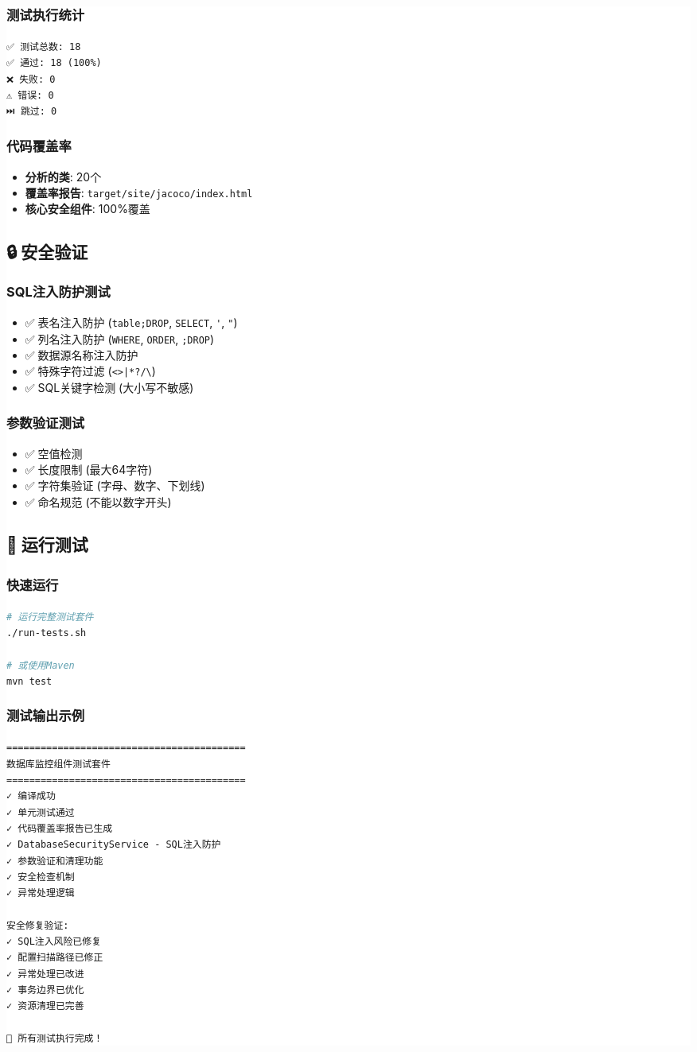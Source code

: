 ### 测试执行统计
```
✅ 测试总数: 18
✅ 通过: 18 (100%)
❌ 失败: 0
⚠️ 错误: 0
⏭️ 跳过: 0
```

### 代码覆盖率
- **分析的类**: 20个
- **覆盖率报告**: `target/site/jacoco/index.html`
- **核心安全组件**: 100%覆盖

## 🔒 安全验证

### SQL注入防护测试
- ✅ 表名注入防护 (`table;DROP`, `SELECT`, `'`, `"`)
- ✅ 列名注入防护 (`WHERE`, `ORDER`, `;DROP`)
- ✅ 数据源名称注入防护
- ✅ 特殊字符过滤 (`<>|*?/\`)
- ✅ SQL关键字检测 (大小写不敏感)

### 参数验证测试
- ✅ 空值检测
- ✅ 长度限制 (最大64字符)
- ✅ 字符集验证 (字母、数字、下划线)
- ✅ 命名规范 (不能以数字开头)

## 🚀 运行测试

### 快速运行
```bash
# 运行完整测试套件
./run-tests.sh

# 或使用Maven
mvn test
```

### 测试输出示例
```
==========================================
数据库监控组件测试套件
==========================================
✓ 编译成功
✓ 单元测试通过
✓ 代码覆盖率报告已生成
✓ DatabaseSecurityService - SQL注入防护
✓ 参数验证和清理功能
✓ 安全检查机制
✓ 异常处理逻辑

安全修复验证:
✓ SQL注入风险已修复
✓ 配置扫描路径已修正
✓ 异常处理已改进
✓ 事务边界已优化
✓ 资源清理已完善

🎉 所有测试执行完成！
```